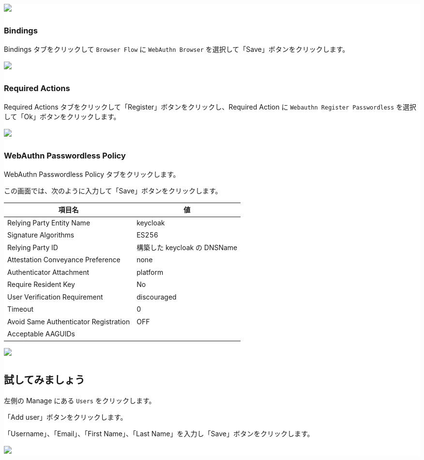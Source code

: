 ![](https://github.com/edward-mamezou/hibernation-pod/raw/2023-01-16/image/20230116/flow-11.png)

### Bindings

Bindings タブをクリックして `Browser Flow` に `WebAuthn Browser` を選択して「Save」ボタンをクリックします。

![](https://github.com/edward-mamezou/hibernation-pod/raw/2023-01-16/image/20230116/flow-12.png)

### Required Actions

Required Actions タブをクリックして「Register」ボタンをクリックし、Required Action に `Webauthn Register Passwordless` を選択して「Ok」ボタンをクリックします。

![](https://github.com/edward-mamezou/hibernation-pod/raw/2023-01-16/image/20230116/flow-13.png)

### WebAuthn Passwordless Policy

WebAuthn Passwordless Policy タブをクリックします。

この画面では、次のように入力して「Save」ボタンをクリックします。

| 項目名 | 値 |
|---|---|
| Relying Party Entity Name | keycloak |
| Signature Algorithms | ES256 |
| Relying Party ID | 構築した keycloak の DNSName |
| Attestation Conveyance Preference | none |
| Authenticator Attachment | platform |
| Require Resident Key | No |
| User Verification Requirement | discouraged |
| Timeout | 0 |
| Avoid Same Authenticator Registration | OFF |
| Acceptable AAGUIDs | |

![](https://github.com/edward-mamezou/hibernation-pod/raw/2023-01-16/image/20230116/flow-14.png)

## 試してみましょう

左側の Manage にある `Users` をクリックします。

「Add user」ボタンをクリックします。

「Username」、「Email」、「First Name」、「Last Name」を入力し「Save」ボタンをクリックします。

![](https://github.com/edward-mamezou/hibernation-pod/raw/2023-01-16/image/20230116/user-1.png)
